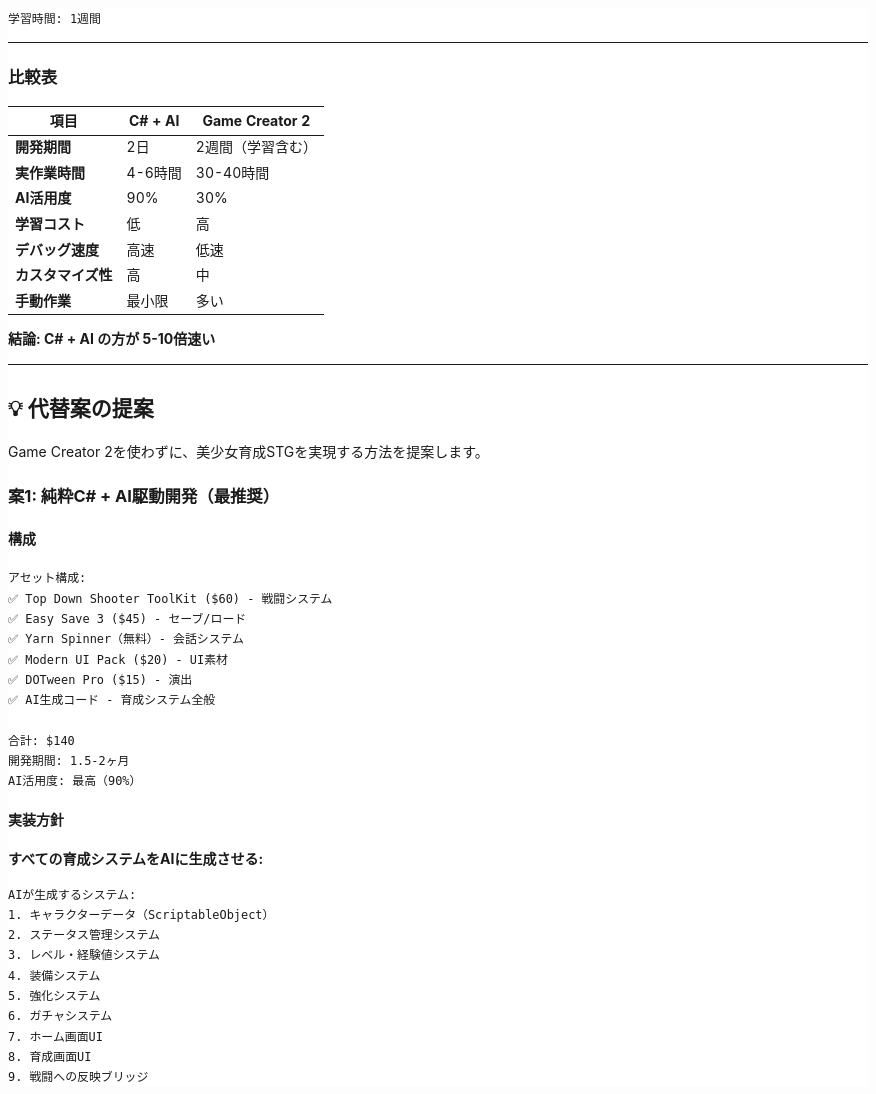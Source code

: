 ```
学習時間: 1週間
```

---

### 比較表

| 項目 | C# + AI | Game Creator 2 |
|------|---------|----------------|
| **開発期間** | 2日 | 2週間（学習含む） |
| **実作業時間** | 4-6時間 | 30-40時間 |
| **AI活用度** | 90% | 30% |
| **学習コスト** | 低 | 高 |
| **デバッグ速度** | 高速 | 低速 |
| **カスタマイズ性** | 高 | 中 |
| **手動作業** | 最小限 | 多い |

**結論: C# + AI の方が 5-10倍速い**

---

## 💡 代替案の提案

Game Creator 2を使わずに、美少女育成STGを実現する方法を提案します。

### 案1: 純粋C# + AI駆動開発（最推奨）

#### 構成

```
アセット構成:
✅ Top Down Shooter ToolKit ($60) - 戦闘システム
✅ Easy Save 3 ($45) - セーブ/ロード
✅ Yarn Spinner（無料）- 会話システム
✅ Modern UI Pack ($20) - UI素材
✅ DOTween Pro ($15) - 演出
✅ AI生成コード - 育成システム全般

合計: $140
開発期間: 1.5-2ヶ月
AI活用度: 最高（90%）
```

#### 実装方針

**すべての育成システムをAIに生成させる:**

```
AIが生成するシステム:
1. キャラクターデータ（ScriptableObject）
2. ステータス管理システム
3. レベル・経験値システム
4. 装備システム
5. 強化システム
6. ガチャシステム
7. ホーム画面UI
8. 育成画面UI
9. 戦闘への反映ブリッジ
```
